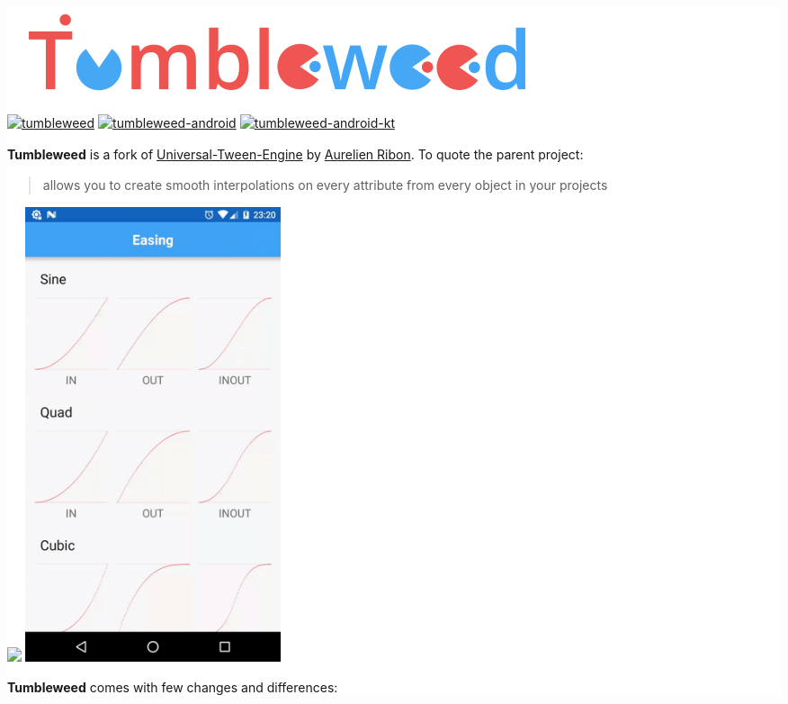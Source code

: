![logo](./art/logo.png)

[![tumbleweed](https://img.shields.io/maven-central/v/io.noties/tumbleweed.svg?label=tumbleweed)](http://search.maven.org/#search|ga|1|g%3A%22io.noties%22%20AND%20a%3A%22tumbleweed%22)
[![tumbleweed-android](https://img.shields.io/maven-central/v/io.noties/tumbleweed-android.svg?label=tumbleweed-android)](http://search.maven.org/#search|ga|1|g%3A%22io.noties%22%20AND%20a%3A%22tumbleweed-android%22)
[![tumbleweed-android-kt](https://img.shields.io/maven-central/v/io.noties/tumbleweed-android-kt.svg?label=tumbleweed-android-kt)](http://search.maven.org/#search|ga|1|g%3A%22io.noties%22%20AND%20a%3A%22tumbleweed-android-kt%22)

**Tumbleweed** is a fork of [Universal-Tween-Engine](https://github.com/AurelienRibon/universal-tween-engine) by [Aurelien Ribon](http://www.aurelienribon.com/). To quote the parent project:

> allows you to create smooth interpolations on every attribute from every object in your projects

<img src="./art/drawable.gif" width="33%" /> <img src="./art/easing.gif" width="33%" />

**Tumbleweed** comes with few changes and differences:
